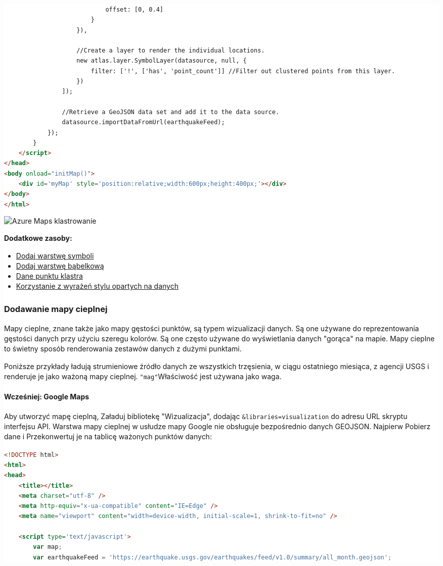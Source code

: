 ```html
                            offset: [0, 0.4]
                        }
                    }),

                    //Create a layer to render the individual locations.
                    new atlas.layer.SymbolLayer(datasource, null, {
                        filter: ['!', ['has', 'point_count']] //Filter out clustered points from this layer.
                    })
                ]);

                //Retrieve a GeoJSON data set and add it to the data source. 
                datasource.importDataFromUrl(earthquakeFeed);
            });
        }
    </script>
</head>
<body onload="initMap()">
    <div id='myMap' style='position:relative;width:600px;height:400px;'></div>
</body>
</html>
```



![Azure Maps klastrowanie](media/migrate-google-maps-web-app/azure-maps-clustering.png)

**Dodatkowe zasoby:**

- [Dodaj warstwę symboli](map-add-pin.md)
- [Dodaj warstwę bąbelkową](map-add-bubble-layer.md)
- [Dane punktu klastra](clustering-point-data-web-sdk.md)
- [Korzystanie z wyrażeń stylu opartych na danych](data-driven-style-expressions-web-sdk.md)

### <a name="add-a-heat-map"></a>Dodawanie mapy cieplnej

Mapy cieplne, znane także jako mapy gęstości punktów, są typem wizualizacji danych. Są one używane do reprezentowania gęstości danych przy użyciu szeregu kolorów. Są one często używane do wyświetlania danych "gorąca" na mapie. Mapy cieplne to świetny sposób renderowania zestawów danych z dużymi punktami.

Poniższe przykłady ładują strumieniowe źródło danych ze wszystkich trzęsienia, w ciągu ostatniego miesiąca, z agencji USGS i renderuje je jako ważoną mapy cieplnej. `"mag"`Właściwość jest używana jako waga.

#### <a name="before-google-maps"></a>Wcześniej: Google Maps

Aby utworzyć mapę cieplną, Załaduj bibliotekę "Wizualizacja", dodając `&libraries=visualization` do adresu URL skryptu interfejsu API. Warstwa mapy cieplnej w usłudze mapy Google nie obsługuje bezpośrednio danych GEOJSON. Najpierw Pobierz dane i Przekonwertuj je na tablicę ważonych punktów danych:

```html
<!DOCTYPE html>
<html>
<head>
    <title></title>
    <meta charset="utf-8" />
    <meta http-equiv="x-ua-compatible" content="IE=Edge" />
    <meta name="viewport" content="width=device-width, initial-scale=1, shrink-to-fit=no" />

    <script type='text/javascript'>
        var map;
        var earthquakeFeed = 'https://earthquake.usgs.gov/earthquakes/feed/v1.0/summary/all_month.geojson';

```
